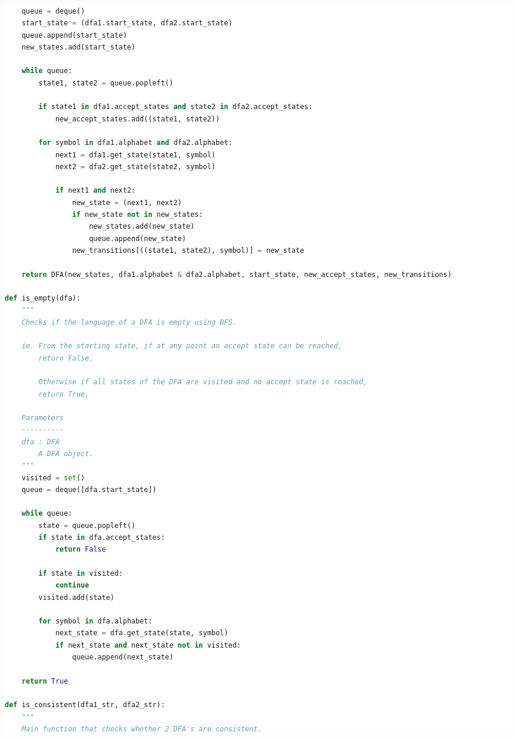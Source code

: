 ```python
    queue = deque()
    start_state = (dfa1.start_state, dfa2.start_state)
    queue.append(start_state)
    new_states.add(start_state)

    while queue:
        state1, state2 = queue.popleft()
        
        if state1 in dfa1.accept_states and state2 in dfa2.accept_states:
            new_accept_states.add((state1, state2))
        
        for symbol in dfa1.alphabet and dfa2.alphabet:
            next1 = dfa1.get_state(state1, symbol)
            next2 = dfa2.get_state(state2, symbol)

            if next1 and next2:
                new_state = (next1, next2)
                if new_state not in new_states:
                    new_states.add(new_state)
                    queue.append(new_state)
                new_transitions[((state1, state2), symbol)] = new_state
    
    return DFA(new_states, dfa1.alphabet & dfa2.alphabet, start_state, new_accept_states, new_transitions)

def is_empty(dfa):
    """
    Checks if the language of a DFA is empty using BFS.

    ie. From the starting state, if at any point an accept state can be reached,
        return False.

        Otherwise if all states of the DFA are visited and no accept state is reached,
        return True.
    
    Parameters
    ----------
    dfa : DFA
        A DFA object.
    """
    visited = set()
    queue = deque([dfa.start_state])
    
    while queue:
        state = queue.popleft()
        if state in dfa.accept_states:
            return False
        
        if state in visited:
            continue
        visited.add(state)

        for symbol in dfa.alphabet:
            next_state = dfa.get_state(state, symbol)
            if next_state and next_state not in visited:
                queue.append(next_state)

    return True

def is_consistent(dfa1_str, dfa2_str):
    """
    Main function that checks whether 2 DFA's are consistent.

```